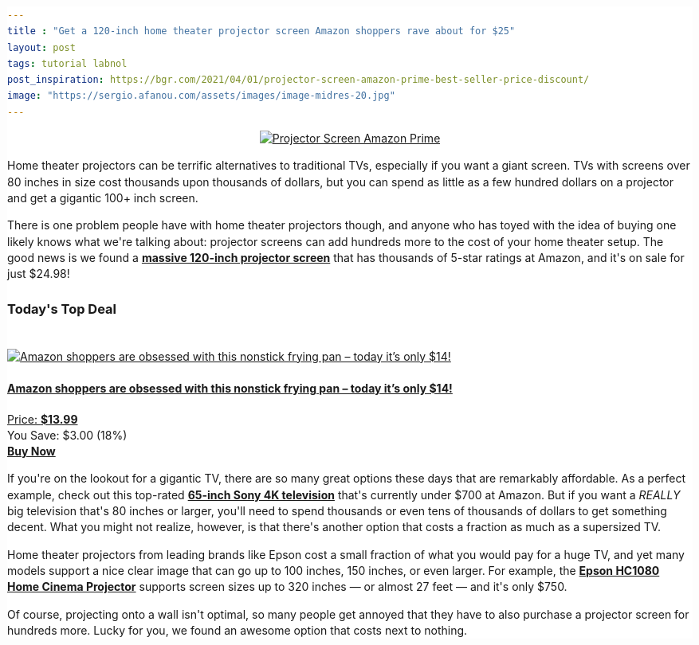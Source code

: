 ```yaml
---
title : "Get a 120-inch home theater projector screen Amazon shoppers rave about for $25"
layout: post
tags: tutorial labnol
post_inspiration: https://bgr.com/2021/04/01/projector-screen-amazon-prime-best-seller-price-discount/
image: "https://sergio.afanou.com/assets/images/image-midres-20.jpg"
---
```


<center><a href="https://bgr.com/2021/04/01/projector-screen-amazon-prime-best-seller-price-discount/" class="bgr-rss-featured-image bgr-rss-test-class"><img loading="lazy" width="610" height="404" src="https://bgr.com/wp-content/uploads/2020/11/home-theater-projector.jpg?quality=70&amp;strip=all&amp;w=610" class="attachment-feed_normal size-feed_normal wp-post-image" alt="Projector Screen Amazon Prime" loading="lazy" srcset="https://bgr.com/wp-content/uploads/2020/11/home-theater-projector.jpg 1600w, https://bgr.com/wp-content/uploads/2020/11/home-theater-projector.jpg?resize=150,100 150w, https://bgr.com/wp-content/uploads/2020/11/home-theater-projector.jpg?resize=300,199 300w, https://bgr.com/wp-content/uploads/2020/11/home-theater-projector.jpg?resize=768,509 768w, https://bgr.com/wp-content/uploads/2020/11/home-theater-projector.jpg?resize=1024,678 1024w, https://bgr.com/wp-content/uploads/2020/11/home-theater-projector.jpg?resize=1536,1018 1536w, https://bgr.com/wp-content/uploads/2020/11/home-theater-projector.jpg?resize=610,404 610w, https://bgr.com/wp-content/uploads/2020/11/home-theater-projector.jpg?resize=664,440 664w, https://bgr.com/wp-content/uploads/2020/11/home-theater-projector.jpg?resize=252,168 252w, https://bgr.com/wp-content/uploads/2020/11/home-theater-projector.jpg?resize=1200,795 1200w, https://bgr.com/wp-content/uploads/2020/11/home-theater-projector.jpg?resize=782,518 782w, https://bgr.com/wp-content/uploads/2020/11/home-theater-projector.jpg?resize=827,548 827w, https://bgr.com/wp-content/uploads/2020/11/home-theater-projector.jpg?resize=191,127 191w, https://bgr.com/wp-content/uploads/2020/11/home-theater-projector.jpg?resize=166,110 166w, https://bgr.com/wp-content/uploads/2020/11/home-theater-projector.jpg?resize=800,530 800w, https://bgr.com/wp-content/uploads/2020/11/home-theater-projector.jpg?resize=220,147 220w" sizes="(max-width: 610px) 100vw, 610px" title="Projector Screen Amazon Prime" /></a></center><p>Home theater projectors can be terrific alternatives to traditional TVs, especially if you want a giant screen. TVs with screens over 80 inches in size cost thousands upon thousands of dollars, but you can spend as little as a few hundred dollars on a projector and get a gigantic 100+ inch screen.</p>
<p>There is one problem people have with home theater projectors though, and anyone who has toyed with the idea of buying one likely knows what we're talking about: projector screens can add hundreds more to the cost of your home theater setup. The good news is we found a <strong><a href="https://www.amazon.com/120-Inch-Widescreen-Anti-Crease-Projection/dp/B07DMKZW4G?tag=b0c55rss-20">massive 120-inch projector screen</a></strong> that has thousands of 5-star ratings at Amazon, and it's on sale for just $24.98!</p>
<h3>Today's Top Deal</h3>
<p><a href="https://www.amazon.com/Carote-Stone-Derived-Non-Stick-Switzerland-Including/dp/B0732NXYNS?tag=b0c55topdeals-20"><br><img height="500px" width="500px" src="https://m.media-amazon.com/images/I/41WpDGJAThL.jpg" alt="Amazon shoppers are obsessed with this nonstick frying pan &ndash; today it&rsquo;s only $14!"><br></a></p>
<h4><a href="https://www.amazon.com/Carote-Stone-Derived-Non-Stick-Switzerland-Including/dp/B0732NXYNS?tag=b0c55rss-20">Amazon shoppers are obsessed with this nonstick frying pan &ndash; today it&rsquo;s only $14!</a></h4>
<p><a href="https://www.amazon.com/Carote-Stone-Derived-Non-Stick-Switzerland-Including/dp/B0732NXYNS?tag=b0c55rss-20">Price: <strong>$13.99</strong></a><br><span>You Save: $3.00 (18%)</span><br><strong><a href="https://www.amazon.com/Carote-Stone-Derived-Non-Stick-Switzerland-Including/dp/B0732NXYNS?tag=b0c55rss-20">Buy Now</a></strong></p>
<p>If you're on the lookout for a gigantic TV, there are so many great options these days that are remarkably affordable. As a perfect example, check out this top-rated <a href="https://www.amazon.com/Sony-X750H-65-inch-Ultra-2020/dp/B085M7NVGR?tag=b0c55rss-20"><strong>65-inch Sony 4K television</strong></a> that's currently under $700 at Amazon. But if you want a <em>REALLY</em> big television that's 80 inches or larger, you'll need to spend thousands or even tens of thousands of dollars to get something decent. What you might not realize, however, is that there's another option that costs a fraction as much as a supersized TV.</p>
<p>Home theater projectors from leading brands like Epson cost a small fraction of what you would pay for a huge TV, and yet many models support a nice clear image that can go up to 100 inches, 150 inches, or even larger. For example, the <a href="https://www.amazon.com/Epson-Projector-Brightness-Streaming-Theater/dp/B08GL2DSKZ?tag=b0c55rss-20"><strong>Epson HC1080 Home Cinema Projector</strong></a> supports screen sizes up to 320 inches &mdash; or almost 27 feet &mdash; and it's only $750.</p>
<p>Of course, projecting onto a wall isn't optimal, so many people get annoyed that they have to also purchase a projector screen for hundreds more. Lucky for you, we found an awesome option that costs next to nothing.</p>